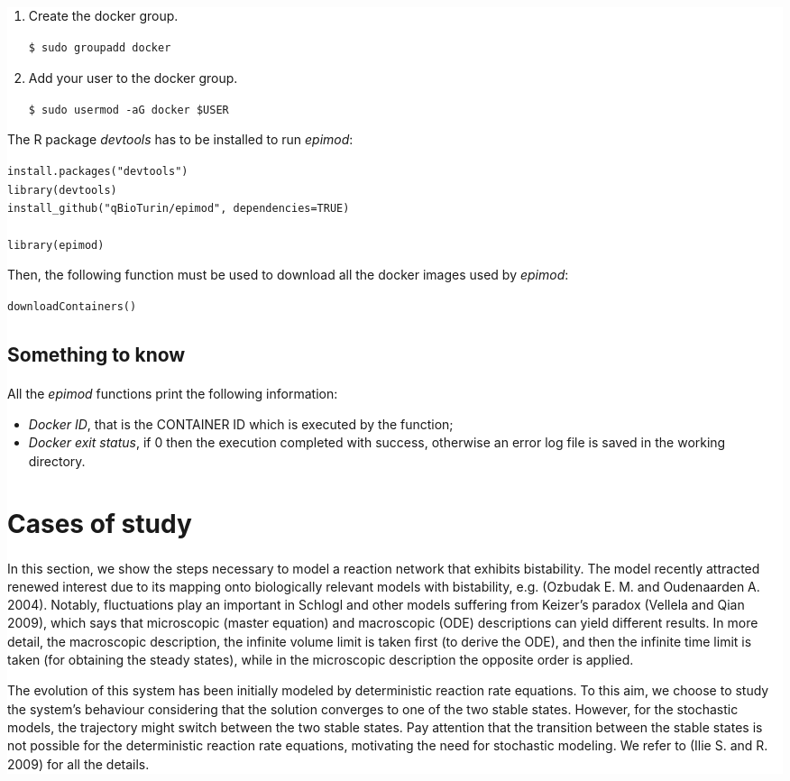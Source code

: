 1.  Create the docker group.



        $ sudo groupadd docker

1.  Add your user to the docker group.



        $ sudo usermod -aG docker $USER

The R package *devtools* has to be installed to run *epimod*:

    install.packages("devtools")
    library(devtools)
    install_github("qBioTurin/epimod", dependencies=TRUE)

    library(epimod)

Then, the following function must be used to download all the docker
images used by *epimod*:

    downloadContainers()

## Something to know

All the *epimod* functions print the following information:

-   *Docker ID*, that is the CONTAINER ID which is executed by the
    function;
-   *Docker exit status*, if 0 then the execution completed with
    success, otherwise an error log file is saved in the working
    directory.

# Cases of study

In this section, we show the steps necessary to model a reaction network
that exhibits bistability. The model recently attracted renewed interest
due to its mapping onto biologically relevant models with bistability,
e.g. (Ozbudak E. M. and Oudenaarden A. 2004). Notably, fluctuations play
an important in Schlogl and other models suffering from Keizer’s paradox
(Vellela and Qian 2009), which says that microscopic (master equation)
and macroscopic (ODE) descriptions can yield different results. In more
detail, the macroscopic description, the infinite volume limit is taken
first (to derive the ODE), and then the infinite time limit is taken
(for obtaining the steady states), while in the microscopic description
the opposite order is applied.

The evolution of this system has been initially modeled by deterministic
reaction rate equations. To this aim, we choose to study the system’s
behaviour considering that the solution converges to one of the two
stable states. However, for the stochastic models, the trajectory might
switch between the two stable states. Pay attention that the transition
between the stable states is not possible for the deterministic reaction
rate equations, motivating the need for stochastic modeling. We refer to
(Ilie S. and R. 2009) for all the details.
